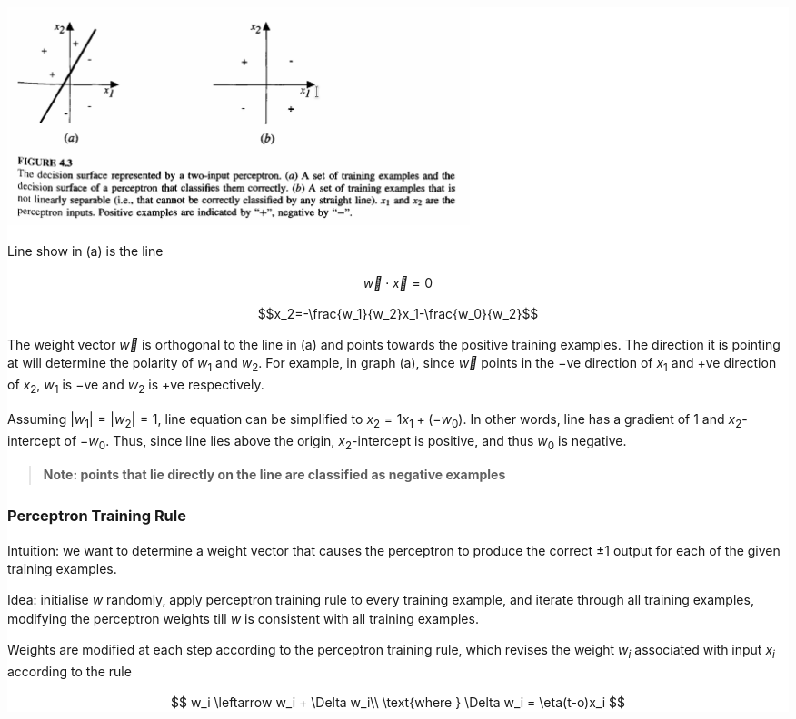 <img src="./assets/perceptron-decision-surface.png" height="240"/>

Line show in (a) is the line

$$\vec{w}\cdot\vec{x}=0$$

$$x_2=-\frac{w_1}{w_2}x_1-\frac{w_0}{w_2}$$

The weight vector $\vec{w}$ is orthogonal to the line in (a) and points towards the positive training examples. The direction it is pointing at will determine the polarity of $w_1$ and $w_2$. For example, in graph (a), since $\vec{w}$ points in the $-$ve direction of $x_1$ and $+$ve direction of $x_2$, $w_1$ is $-$ve and $w_2$ is $+$ve respectively.

Assuming $|w_1| = |w_2| = 1$, line equation can be simplified to $x_2=1x_1+(-w_0)$. In other words, line has a gradient of $1$ and $x_2$-intercept of $-w_0$. Thus, since line lies above the origin, $x_2$-intercept is positive, and thus $w_0$ is negative.

> **Note: points that lie directly on the line are classified as negative examples**

### Perceptron Training Rule

Intuition: we want to determine a weight vector that causes the perceptron to produce the correct $\pm1$ output for each of the given training examples.

Idea: initialise $w$ randomly, apply perceptron training rule to every training example, and iterate through all training examples, modifying the perceptron weights till $w$ is consistent with all training examples.

Weights are modified at each step according to the perceptron training rule, which revises the weight $w_i$ associated with input $x_i$ according to the rule

$$
w_i \leftarrow w_i + \Delta w_i\\
\text{where } \Delta w_i = \eta(t-o)x_i
$$
